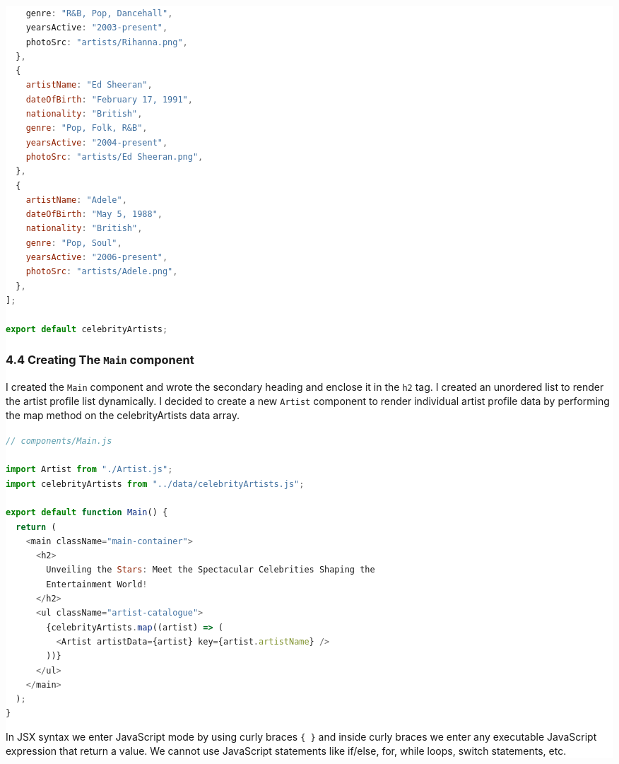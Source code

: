 ```js
    genre: "R&B, Pop, Dancehall",
    yearsActive: "2003-present",
    photoSrc: "artists/Rihanna.png",
  },
  {
    artistName: "Ed Sheeran",
    dateOfBirth: "February 17, 1991",
    nationality: "British",
    genre: "Pop, Folk, R&B",
    yearsActive: "2004-present",
    photoSrc: "artists/Ed Sheeran.png",
  },
  {
    artistName: "Adele",
    dateOfBirth: "May 5, 1988",
    nationality: "British",
    genre: "Pop, Soul",
    yearsActive: "2006-present",
    photoSrc: "artists/Adele.png",
  },
];

export default celebrityArtists;
```

### 4.4 Creating The `Main` component

I created the `Main` component and wrote the secondary heading and enclose it in the `h2` tag. I created an unordered list to render the artist profile list dynamically. I decided to create a new `Artist` component to render individual artist profile data by performing the map method on the celebrityArtists data array.

```js
// components/Main.js

import Artist from "./Artist.js";
import celebrityArtists from "../data/celebrityArtists.js";

export default function Main() {
  return (
    <main className="main-container">
      <h2>
        Unveiling the Stars: Meet the Spectacular Celebrities Shaping the
        Entertainment World!
      </h2>
      <ul className="artist-catalogue">
        {celebrityArtists.map((artist) => (
          <Artist artistData={artist} key={artist.artistName} />
        ))}
      </ul>
    </main>
  );
}
```
In JSX syntax we enter JavaScript mode by using curly braces `{ }` and inside curly braces we enter any executable JavaScript expression that return a value. We cannot use JavaScript statements like if/else, for, while loops, switch statements, etc.
